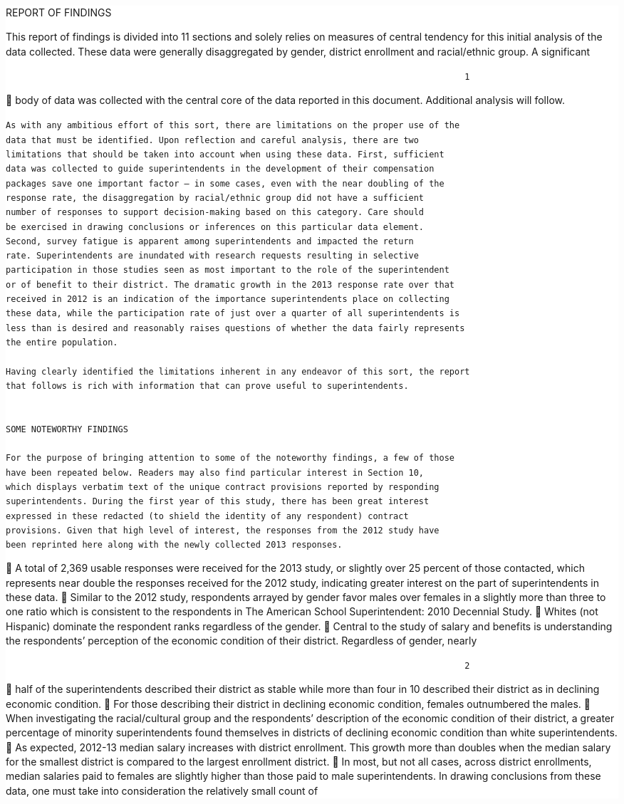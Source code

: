
REPORT OF FINDINGS

This report of findings is divided into 11 sections and solely relies on measures of
central tendency for this initial analysis of the data collected. These data were generally
disaggregated by gender, district enrollment and racial/ethnic group. A significant


                                                                                              1
    body of data was collected with the central core of the data reported in this document.
    Additional analysis will follow.

    As with any ambitious effort of this sort, there are limitations on the proper use of the
    data that must be identified. Upon reflection and careful analysis, there are two
    limitations that should be taken into account when using these data. First, sufficient
    data was collected to guide superintendents in the development of their compensation
    packages save one important factor – in some cases, even with the near doubling of the
    response rate, the disaggregation by racial/ethnic group did not have a sufficient
    number of responses to support decision-making based on this category. Care should
    be exercised in drawing conclusions or inferences on this particular data element.
    Second, survey fatigue is apparent among superintendents and impacted the return
    rate. Superintendents are inundated with research requests resulting in selective
    participation in those studies seen as most important to the role of the superintendent
    or of benefit to their district. The dramatic growth in the 2013 response rate over that
    received in 2012 is an indication of the importance superintendents place on collecting
    these data, while the participation rate of just over a quarter of all superintendents is
    less than is desired and reasonably raises questions of whether the data fairly represents
    the entire population.

    Having clearly identified the limitations inherent in any endeavor of this sort, the report
    that follows is rich with information that can prove useful to superintendents.


    SOME NOTEWORTHY FINDINGS

    For the purpose of bringing attention to some of the noteworthy findings, a few of those
    have been repeated below. Readers may also find particular interest in Section 10,
    which displays verbatim text of the unique contract provisions reported by responding
    superintendents. During the first year of this study, there has been great interest
    expressed in these redacted (to shield the identity of any respondent) contract
    provisions. Given that high level of interest, the responses from the 2012 study have
    been reprinted here along with the newly collected 2013 responses.

    A total of 2,369 usable responses were received for the 2013 study, or slightly over 25
     percent of those contacted, which represents near double the responses received for
     the 2012 study, indicating greater interest on the part of superintendents in these data.
    Similar to the 2012 study, respondents arrayed by gender favor males over females in
     a slightly more than three to one ratio which is consistent to the respondents in The
     American School Superintendent: 2010 Decennial Study.
    Whites (not Hispanic) dominate the respondent ranks regardless of the gender.
    Central to the study of salary and benefits is understanding the respondents’
     perception of the economic condition of their district. Regardless of gender, nearly

                                                                                              2
    half of the superintendents described their district as stable while more than four in 10
    described their district as in declining economic condition.
   For those describing their district in declining economic condition, females
    outnumbered the males.
   When investigating the racial/cultural group and the respondents’ description of the
    economic condition of their district, a greater percentage of minority superintendents
    found themselves in districts of declining economic condition than white
    superintendents.
   As expected, 2012-13 median salary increases with district enrollment. This growth
    more than doubles when the median salary for the smallest district is compared to the
    largest enrollment district.
   In most, but not all cases, across district enrollments, median salaries paid to females
    are slightly higher than those paid to male superintendents. In drawing conclusions
    from these data, one must take into consideration the relatively small count of